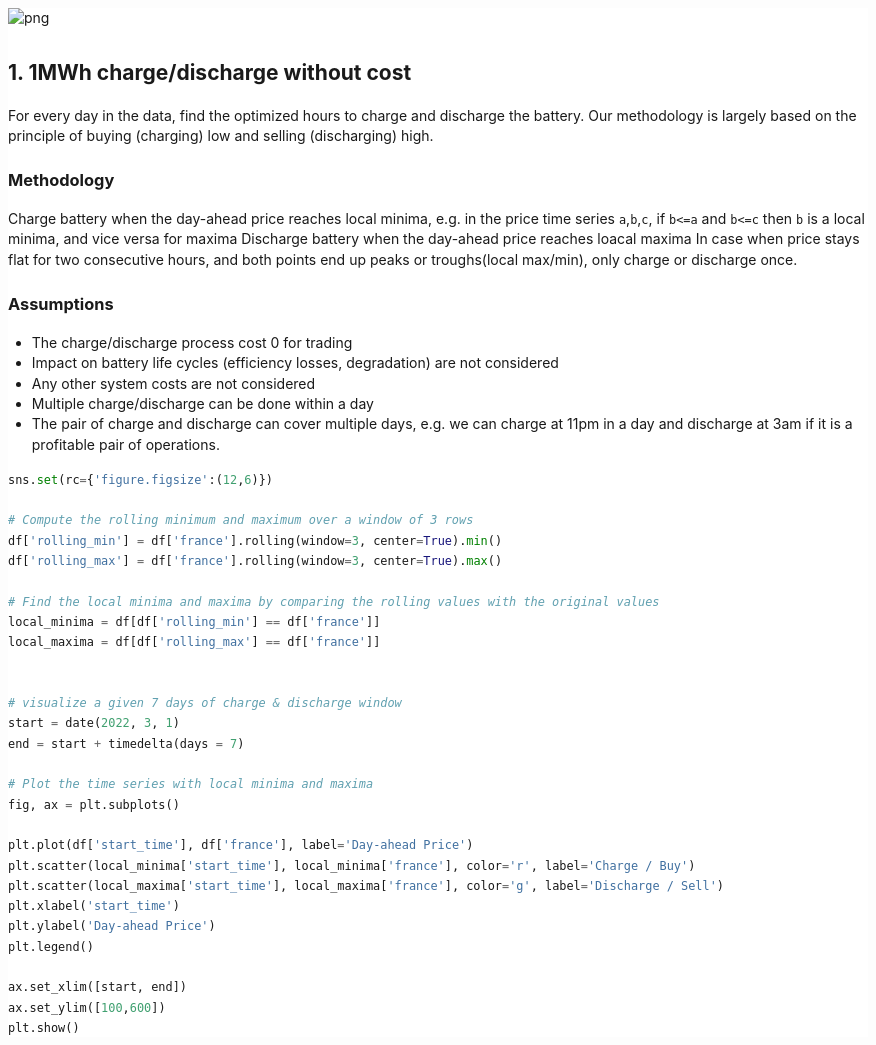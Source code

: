 
    
![png](output_3_0.png)
    


## 1. 1MWh charge/discharge without cost

For every day in the data, find the optimized hours to charge and discharge the battery. Our methodology is largely based on the principle of buying (charging) low and selling (discharging) high. 

### Methodology
Charge battery when the day-ahead price reaches local minima, e.g. in the price time series `a`,`b`,`c`, if `b<=a` and `b<=c` then `b` is a local minima, and vice versa for maxima
Discharge battery when the day-ahead price reaches loacal maxima
In case when price stays flat for two consecutive hours, and both points end up peaks or troughs(local max/min), only charge or discharge once.

### Assumptions
- The charge/discharge process cost 0 for trading
- Impact on battery life cycles (efficiency losses, degradation) are not considered
- Any other system costs are not considered
- Multiple charge/discharge can be done within a day
- The pair of charge and discharge can cover multiple days, e.g. we can charge at 11pm in a day and discharge at 3am if it is a profitable pair of operations.


```python
sns.set(rc={'figure.figsize':(12,6)})

# Compute the rolling minimum and maximum over a window of 3 rows
df['rolling_min'] = df['france'].rolling(window=3, center=True).min()
df['rolling_max'] = df['france'].rolling(window=3, center=True).max()

# Find the local minima and maxima by comparing the rolling values with the original values
local_minima = df[df['rolling_min'] == df['france']]
local_maxima = df[df['rolling_max'] == df['france']]


# visualize a given 7 days of charge & discharge window 
start = date(2022, 3, 1) 
end = start + timedelta(days = 7) 

# Plot the time series with local minima and maxima
fig, ax = plt.subplots()

plt.plot(df['start_time'], df['france'], label='Day-ahead Price')
plt.scatter(local_minima['start_time'], local_minima['france'], color='r', label='Charge / Buy')
plt.scatter(local_maxima['start_time'], local_maxima['france'], color='g', label='Discharge / Sell')
plt.xlabel('start_time')
plt.ylabel('Day-ahead Price')
plt.legend()

ax.set_xlim([start, end])
ax.set_ylim([100,600])
plt.show()
```
